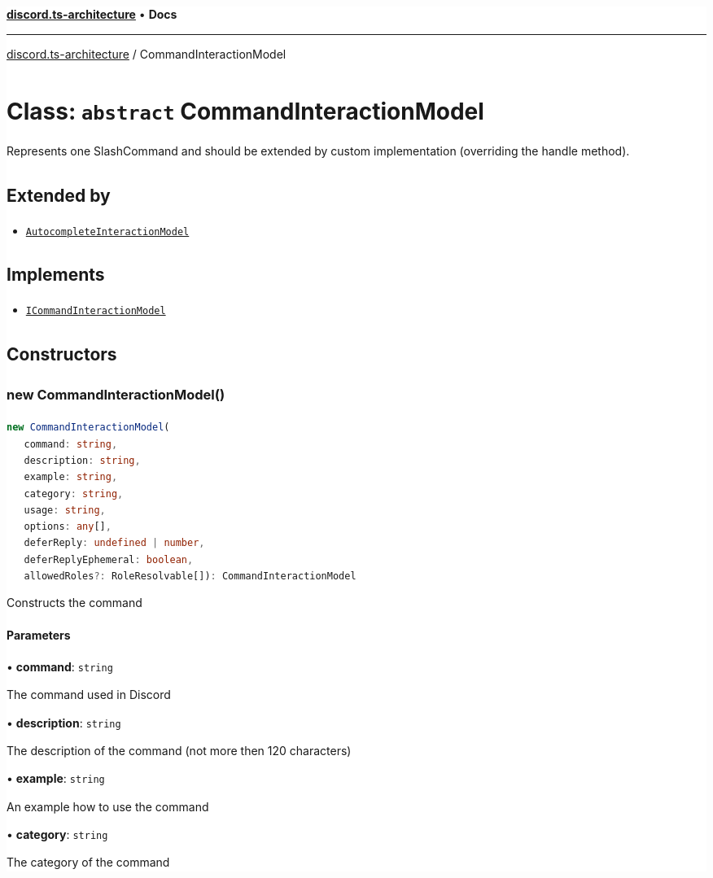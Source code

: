 [**discord.ts-architecture**](../README.md) • **Docs**

***

[discord.ts-architecture](../README.md) / CommandInteractionModel

# Class: `abstract` CommandInteractionModel

Represents one SlashCommand and should be extended by custom implementation (overriding the handle method).

## Extended by

- [`AutocompleteInteractionModel`](AutocompleteInteractionModel.md)

## Implements

- [`ICommandInteractionModel`](../interfaces/ICommandInteractionModel.md)

## Constructors

### new CommandInteractionModel()

```ts
new CommandInteractionModel(
   command: string, 
   description: string, 
   example: string, 
   category: string, 
   usage: string, 
   options: any[], 
   deferReply: undefined | number, 
   deferReplyEphemeral: boolean, 
   allowedRoles?: RoleResolvable[]): CommandInteractionModel
```

Constructs the command

#### Parameters

• **command**: `string`

The command used in Discord

• **description**: `string`

The description of the command (not more then 120 characters)

• **example**: `string`

An example how to use the command

• **category**: `string`

The category of the command
